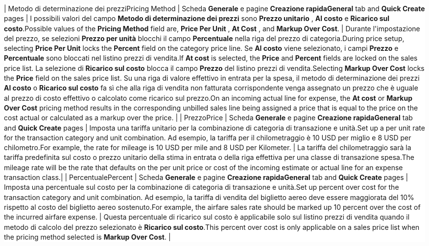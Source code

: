 | <span data-ttu-id="8a04c-130">Metodo di determinazione dei prezzi</span><span class="sxs-lookup"><span data-stu-id="8a04c-130">Pricing Method</span></span> | <span data-ttu-id="8a04c-131">Scheda **Generale** e pagine **Creazione rapida**</span><span class="sxs-lookup"><span data-stu-id="8a04c-131">**General** tab and **Quick Create** pages</span></span> | <span data-ttu-id="8a04c-132">I possibili valori del campo **Metodo di determinazione dei prezzi** sono **Prezzo unitario** , **Al costo** e **Ricarico sul costo**.</span><span class="sxs-lookup"><span data-stu-id="8a04c-132">Possible values of the **Pricing Method** field are, **Price Per Unit** , **At Cost** , and **Markup Over Cost**.</span></span> | <span data-ttu-id="8a04c-133">Durante l'impostazione del prezzo, se selezioni **Prezzo per unità** blocchi il campo **Percentuale** nella riga del prezzo di categoria.</span><span class="sxs-lookup"><span data-stu-id="8a04c-133">During price setup, selecting **Price Per Unit** locks the **Percent** field on the category price line.</span></span> <span data-ttu-id="8a04c-134">Se **Al costo** viene selezionato, i campi **Prezzo** e **Percentuale** sono bloccati nel listino prezzi di vendita.</span><span class="sxs-lookup"><span data-stu-id="8a04c-134">If **At cost** is selected, the **Price** and **Percent** fields are locked on the sales price list.</span></span> <span data-ttu-id="8a04c-135">La selezione di **Ricarico sul costo** blocca il campo **Prezzo** del listino prezzi di vendita.</span><span class="sxs-lookup"><span data-stu-id="8a04c-135">Selecting **Markup Over Cost** locks the **Price** field on the sales price list.</span></span> <span data-ttu-id="8a04c-136">Su una riga di valore effettivo in entrata per la spesa, il metodo di determinazione dei prezzi **Al costo** o **Ricarico sul costo** fa sì che alla riga di vendita non fatturata corrispondente venga assegnato un prezzo che è uguale al prezzo di costo effettivo o calcolato come ricarico sul prezzo.</span><span class="sxs-lookup"><span data-stu-id="8a04c-136">On an incoming actual line for expense, the **At cost** or **Markup Over Cost** pricing method results in the corresponding unbilled sales line being assigned a price that is equal to the price on the cost actual or calculated as a markup over the price.</span></span> |
| <span data-ttu-id="8a04c-137">Prezzo</span><span class="sxs-lookup"><span data-stu-id="8a04c-137">Price</span></span> | <span data-ttu-id="8a04c-138">Scheda **Generale** e pagine **Creazione rapida**</span><span class="sxs-lookup"><span data-stu-id="8a04c-138">**General** tab and **Quick Create** pages</span></span> | <span data-ttu-id="8a04c-139">Imposta una tariffa unitario per la combinazione di categoria di transazione e unità.</span><span class="sxs-lookup"><span data-stu-id="8a04c-139">Set up a per unit rate for the transaction category and unit combination.</span></span> <span data-ttu-id="8a04c-140">Ad esempio, la tariffa per il chilometraggio è 10 USD per miglio e 8 USD per chilometro.</span><span class="sxs-lookup"><span data-stu-id="8a04c-140">For example, the rate for mileage is 10 USD per mile and 8 USD per Kilometer.</span></span> | <span data-ttu-id="8a04c-141">La tariffa del chilometraggio sarà la tariffa predefinita sul costo o prezzo unitario della stima in entrata o della riga effettiva per una classe di transazione spesa.</span><span class="sxs-lookup"><span data-stu-id="8a04c-141">The mileage rate will be the rate that defaults on the per unit price or cost of the incoming estimate or actual line for an expense transaction class.</span></span>|
| <span data-ttu-id="8a04c-142">Percentuale</span><span class="sxs-lookup"><span data-stu-id="8a04c-142">Percent</span></span> | <span data-ttu-id="8a04c-143">Scheda **Generale** e pagine **Creazione rapida**</span><span class="sxs-lookup"><span data-stu-id="8a04c-143">**General** tab and **Quick Create** pages</span></span> | <span data-ttu-id="8a04c-144">Imposta una percentuale sul costo per la combinazione di categoria di transazione e unità.</span><span class="sxs-lookup"><span data-stu-id="8a04c-144">Set up percent over cost for the transaction category and unit combination.</span></span> <span data-ttu-id="8a04c-145">Ad esempio, la tariffa di vendita del biglietto aereo deve essere maggiorata del 10% rispetto al costo del biglietto aereo sostenuto.</span><span class="sxs-lookup"><span data-stu-id="8a04c-145">For example, the airfare sales rate should be marked up 10 percent over the cost of the incurred airfare expense.</span></span> | <span data-ttu-id="8a04c-146">Questa percentuale di ricarico sul costo è applicabile solo sul listino prezzi di vendita quando il metodo di calcolo del prezzo selezionato è **Ricarico sul costo**.</span><span class="sxs-lookup"><span data-stu-id="8a04c-146">This percent over cost is only applicable on a sales price list when the pricing method selected is **Markup Over Cost**.</span></span> |